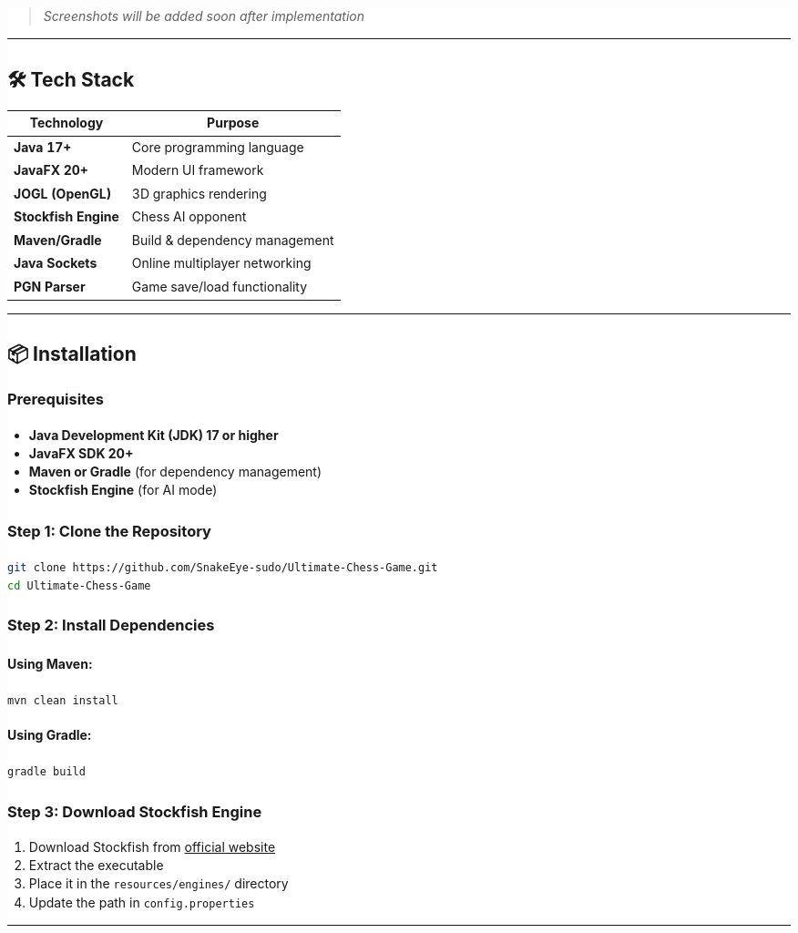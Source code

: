 > *Screenshots will be added soon after implementation*

---

## 🛠️ Tech Stack

| Technology | Purpose |
|------------|----------|
| **Java 17+** | Core programming language |
| **JavaFX 20+** | Modern UI framework |
| **JOGL (OpenGL)** | 3D graphics rendering |
| **Stockfish Engine** | Chess AI opponent |
| **Maven/Gradle** | Build & dependency management |
| **Java Sockets** | Online multiplayer networking |
| **PGN Parser** | Game save/load functionality |

---

## 📦 Installation

### Prerequisites
- **Java Development Kit (JDK) 17 or higher**
- **JavaFX SDK 20+**
- **Maven or Gradle** (for dependency management)
- **Stockfish Engine** (for AI mode)

### Step 1: Clone the Repository
```bash
git clone https://github.com/SnakeEye-sudo/Ultimate-Chess-Game.git
cd Ultimate-Chess-Game
```

### Step 2: Install Dependencies

#### Using Maven:
```bash
mvn clean install
```

#### Using Gradle:
```bash
gradle build
```

### Step 3: Download Stockfish Engine
1. Download Stockfish from [official website](https://stockfishchess.org/download/)
2. Extract the executable
3. Place it in the `resources/engines/` directory
4. Update the path in `config.properties`

---